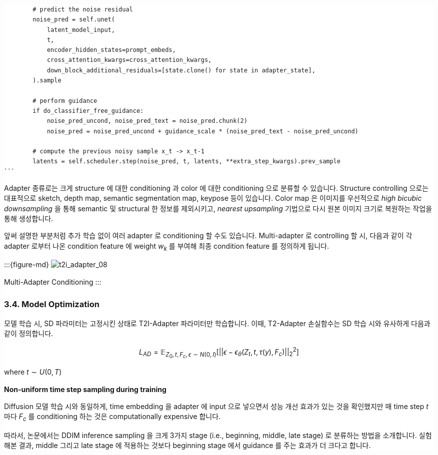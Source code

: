             # predict the noise residual
            noise_pred = self.unet(
                latent_model_input,
                t,
                encoder_hidden_states=prompt_embeds,
                cross_attention_kwargs=cross_attention_kwargs,
                down_block_additional_residuals=[state.clone() for state in adapter_state],
            ).sample
    
            # perform guidance
            if do_classifier_free_guidance:
                noise_pred_uncond, noise_pred_text = noise_pred.chunk(2)
                noise_pred = noise_pred_uncond + guidance_scale * (noise_pred_text - noise_pred_uncond)
    
            # compute the previous noisy sample x_t -> x_t-1
            latents = self.scheduler.step(noise_pred, t, latents, **extra_step_kwargs).prev_sample
    ```
    

Adapter 종류로는 크게 structure 에 대한 conditioning 과 color 에 대한 conditioning 으로 분류할 수 있습니다. Structure controlling 으로는 대표적으로 sketch, depth map, semantic segmentation map, keypose 등이 있습니다. Color map 은 이미지를 우선적으로 *high bicubic downsampling* 을 통해 semantic 및 structural 한 정보를 제외시키고, *nearest upsampling* 기법으로 다시 원본 이미지 크기로 복원하는 작업을 통해 생성합니다. 

앞써 설명한 부분처럼 추가 학습 없이 여러 adapter 로 conditioning 할 수도 있습니다. Multi-adapter 로 controlling 할 시, 다음과 같이 각 adapter 로부터 나온 condition feature 에 weight $w_k$ 를 부여해 최종 condition feature 를 정의하게 됩니다. 

:::{figure-md} 
<img src="../../pics/t2i_adapter/t2i_adapter_08.png" alt="t2i_adapter_08" class="bg-primary mb-1" width="350px">

Multi-Adapter Conditioning 
:::

### 3.4. Model Optimization

모델 학습 시, SD 파라미터는 고정시킨 상태로 T2I-Adapter 파라미터만 학습합니다. 이때, T2-Adapter 손실함수는 SD 학습 시와 유사하게 다음과 같이 정의합니다. 

$$
L_{AD} = \mathbb{E}_{Z_{0}, t, F_c, \epsilon \sim N(0,I)}[||\epsilon-\epsilon_{\theta}(Z_t, t, \tau(y), F_c)||_2^2]
$$

where $t \sim U(0,T)$

**Non-uniform time step sampling during training**

Diffusion 모델 학습 시와 동일하게, time embedding 을 adapter 에 input 으로 넣으면서 성능 개선 효과가 있는 것을 확인했지만 매 time step $t$ 마다 $F_c$ 를 conditioning 하는 것은 computationally expensive 합니다. 

따라서, 논문에서는 DDIM inference sampling 을 크게 3가지 stage (i.e., beginning, middle, late stage) 로 분류하는 방법을 소개합니다. 실험해본 결과, middle 그리고 late stage 에 적용하는 것보다 beginning stage 에서 guidance 를 주는 효과가 더 크다고 합니다.  
